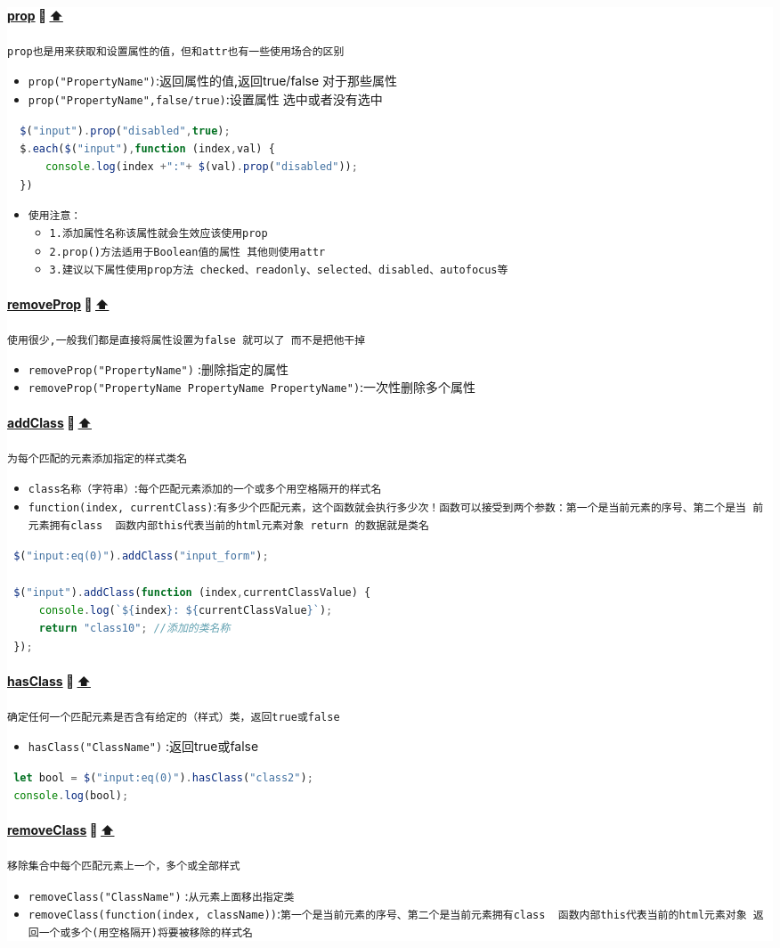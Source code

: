 ```javascript
```
####  <a id="propIndex" href="#propIndex">prop</a>  :star2: <a href="#top"> :arrow_up: </a>
`prop也是用来获取和设置属性的值，但和attr也有一些使用场合的区别`
* `prop("PropertyName")`:返回属性的值,返回true/false 对于那些属性
* `prop("PropertyName",false/true)`:设置属性 选中或者没有选中
```javascript
  $("input").prop("disabled",true);
  $.each($("input"),function (index,val) {
      console.log(index +":"+ $(val).prop("disabled"));
  })
```
* `使用注意：`
  * `1.添加属性名称该属性就会生效应该使用prop`
  * `2.prop()方法适用于Boolean值的属性 其他则使用attr`
  * `3.建议以下属性使用prop方法 checked、readonly、selected、disabled、autofocus等`
####  <a id="removePropIndex" href="#removePropIndex">removeProp</a>  :star2: <a href="#top"> :arrow_up: </a>
`使用很少,一般我们都是直接将属性设置为false 就可以了 而不是把他干掉`
* `removeProp("PropertyName")` :删除指定的属性
* `removeProp("PropertyName PropertyName PropertyName")`:一次性删除多个属性
####  <a id="addClassIndex" href="#addClassIndex">addClass</a>  :star2: <a href="#top"> :arrow_up: </a>
`为每个匹配的元素添加指定的样式类名`
* `class名称（字符串）`:`每个匹配元素添加的一个或多个用空格隔开的样式名`
* `function(index, currentClass)`:`有多少个匹配元素，这个函数就会执行多少次！函数可以接受到两个参数：第一个是当前元素的序号、第二个是当
前元素拥有class  函数内部this代表当前的html元素对象 return 的数据就是类名`
```javascript
 $("input:eq(0)").addClass("input_form");

 $("input").addClass(function (index,currentClassValue) {
     console.log(`${index}: ${currentClassValue}`);
     return "class10"; //添加的类名称
 });
```
####  <a id="hasClassIndex" href="#hasClassIndex">hasClass</a>  :star2: <a href="#top"> :arrow_up: </a>
`确定任何一个匹配元素是否含有给定的（样式）类，返回true或false`
* `hasClass("ClassName")` :返回true或false
```javascript
 let bool = $("input:eq(0)").hasClass("class2");
 console.log(bool);
```
####  <a id="removeClassIndex" href="#removeClassIndex">removeClass</a>  :star2: <a href="#top"> :arrow_up: </a>
`移除集合中每个匹配元素上一个，多个或全部样式`
* `removeClass("ClassName")` :`从元素上面移出指定类`
* `removeClass(function(index, className))`:`第一个是当前元素的序号、第二个是当前元素拥有class  函数内部this代表当前的html元素对象 返回一个或多个(用空格隔开)将要被移除的样式名`
